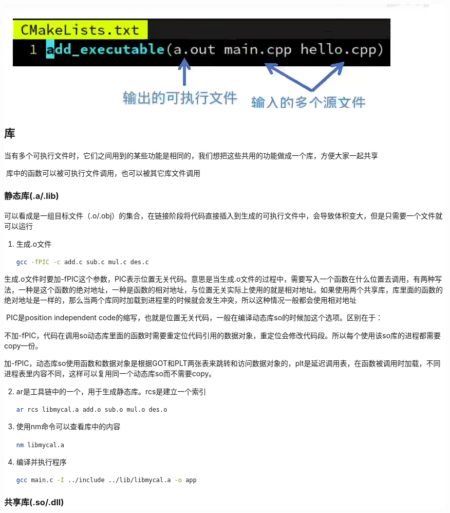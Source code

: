 ![image-20220425205100030](Linux.assets/image-20220425205100030.png)

## 库

​	当有多个可执行文件时，它们之间用到的某些功能是相同的，我们想把这些共用的功能做成一个库，方便大家一起共享

​	库中的函数可以被可执行文件调用，也可以被其它库文件调用

### 静态库(.a/.lib)

​	可以看成是一组目标文件（.o/.obj）的集合，在链接阶段将代码直接插入到生成的可执行文件中，会导致体积变大，但是只需要一个文件就可以运行

1. 生成.o文件

   ```bash
   gcc -fPIC -c add.c sub.c mul.c des.c
   ```

​	生成.o文件时要加-fPIC这个参数，PIC表示位置无关代码。意思是当生成.o文件的过程中，需要写入一个函数在什么位置去调用，有两种写法，一种是这个函数的绝对地址，一种是函数的相对地址，与位置无关实际上使用的就是相对地址。如果使用两个共享库，库里面的函数的绝对地址是一样的，那么当两个库同时加载到进程里的时候就会发生冲突，所以这种情况一般都会使用相对地址

​	PIC是position independent code的缩写，也就是位置无关代码，一般在编译动态库so的时候加这个选项。区别在于：

​	不加-fPIC，代码在调用so动态库里面的函数时需要重定位代码引用的数据对象，重定位会修改代码段。所以每个使用该so库的进程都需要copy一份。

​	加-fPIC，动态库so使用函数和数据对象是根据GOT和PLT两张表来跳转和访问数据对象的，plt是延迟调用表，在函数被调用时加载，不同进程表里内容不同，这样可以复用同一个动态库so而不需要copy。

2. ar是工具链中的一个，用于生成静态库。rcs是建立一个索引

   ```bash
   ar rcs libmycal.a add.o sub.o mul.o des.o
   ```

3. 使用nm命令可以查看库中的内容

   ```bash
   nm libmycal.a
   ```

4. 编译并执行程序

   ```bash
   gcc main.c -I ../include ../lib/libmycal.a -o app
   ```

### 共享库(.so/.dll)
